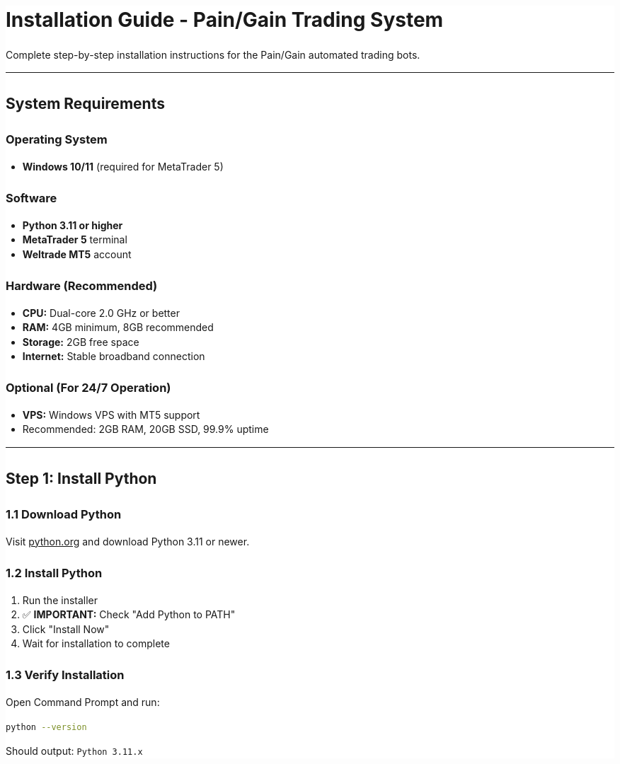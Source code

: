 # Installation Guide - Pain/Gain Trading System

Complete step-by-step installation instructions for the Pain/Gain automated trading bots.

---

## System Requirements

### Operating System
- **Windows 10/11** (required for MetaTrader 5)

### Software
- **Python 3.11 or higher**
- **MetaTrader 5** terminal
- **Weltrade MT5** account

### Hardware (Recommended)
- **CPU:** Dual-core 2.0 GHz or better
- **RAM:** 4GB minimum, 8GB recommended
- **Storage:** 2GB free space
- **Internet:** Stable broadband connection

### Optional (For 24/7 Operation)
- **VPS:** Windows VPS with MT5 support
- Recommended: 2GB RAM, 20GB SSD, 99.9% uptime

---

## Step 1: Install Python

### 1.1 Download Python

Visit [python.org](https://www.python.org/downloads/) and download Python 3.11 or newer.

### 1.2 Install Python

1. Run the installer
2. ✅ **IMPORTANT:** Check "Add Python to PATH"
3. Click "Install Now"
4. Wait for installation to complete

### 1.3 Verify Installation

Open Command Prompt and run:

```bash
python --version
```

Should output: `Python 3.11.x`
